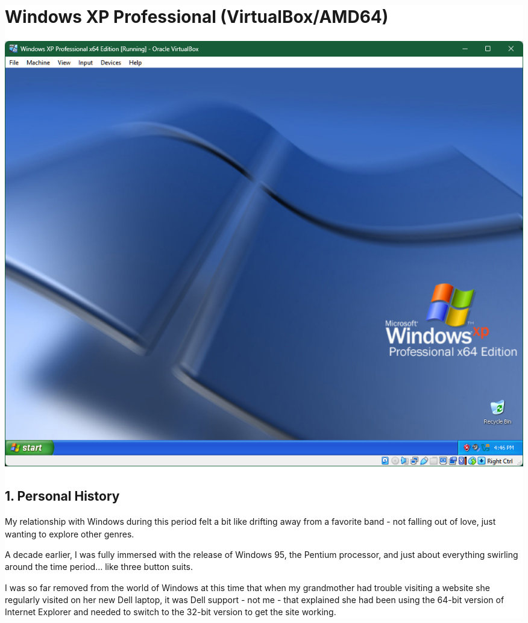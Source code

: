 # Windows XP Professional (VirtualBox/AMD64)

![Windows XP Professional x64 Edition](images/WinXPP_x64.png)

## 1. Personal History

My relationship with Windows during this period felt a bit like drifting away from a favorite band - not falling out of love, just wanting to explore other genres.

A decade earlier, I was fully immersed with the release of Windows 95, the Pentium processor, and just about everything swirling around the time period… like three button suits.

I was so far removed from the world of Windows at this time that when my grandmother had trouble visiting a website she regularly visited on her new Dell laptop, it was Dell support - not me - that explained she had been using the 64-bit version of Internet Explorer and needed to switch to the 32-bit version to get the site working.
